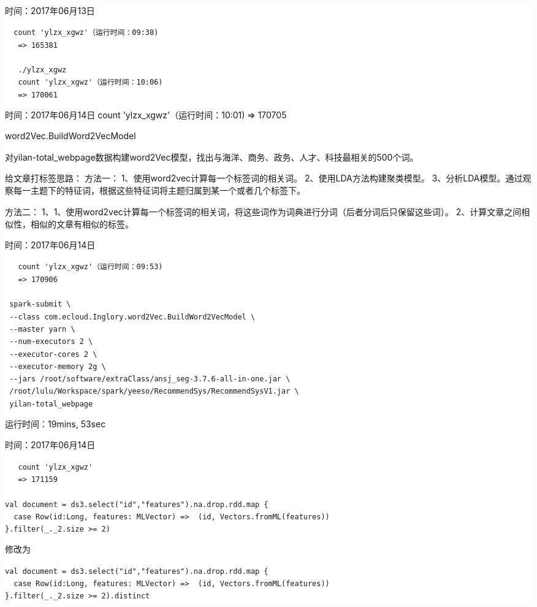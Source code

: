         
 时间：2017年06月13日     
  
       
      count 'ylzx_xgwz'（运行时间：09:38)       
       => 165381
       
       ./ylzx_xgwz
       count 'ylzx_xgwz'（运行时间：10:06) 
       => 170061
       
时间：2017年06月14日
       count 'ylzx_xgwz'（运行时间：10:01)
       => 170705
       
word2Vec.BuildWord2VecModel

对yilan-total_webpage数据构建word2Vec模型，找出与海洋、商务、政务、人才、科技最相关的500个词。

给文章打标签思路：
方法一：
  1、使用word2vec计算每一个标签词的相关词。
  2、使用LDA方法构建聚类模型。
  3、分析LDA模型。通过观察每一主题下的特征词，根据这些特征词将主题归属到某一个或者几个标签下。

方法二：
  1、1、使用word2vec计算每一个标签词的相关词，将这些词作为词典进行分词（后者分词后只保留这些词）。
  2、计算文章之间相似性，相似的文章有相似的标签。

       
时间：2017年06月14日
       
       count 'ylzx_xgwz'（运行时间：09:53)
       => 170906

     spark-submit \
     --class com.ecloud.Inglory.word2Vec.BuildWord2VecModel \
     --master yarn \
     --num-executors 2 \
     --executor-cores 2 \
     --executor-memory 2g \
     --jars /root/software/extraClass/ansj_seg-3.7.6-all-in-one.jar \
     /root/lulu/Workspace/spark/yeeso/RecommendSys/RecommendSysV1.jar \
     yilan-total_webpage 

运行时间：19mins, 53sec

时间：2017年06月14日
      
       count 'ylzx_xgwz'
       => 171159

    val document = ds3.select("id","features").na.drop.rdd.map {
      case Row(id:Long, features: MLVector) =>  (id, Vectors.fromML(features))
    }.filter(_._2.size >= 2)
    
修改为

    val document = ds3.select("id","features").na.drop.rdd.map {
      case Row(id:Long, features: MLVector) =>  (id, Vectors.fromML(features))
    }.filter(_._2.size >= 2).distinct
